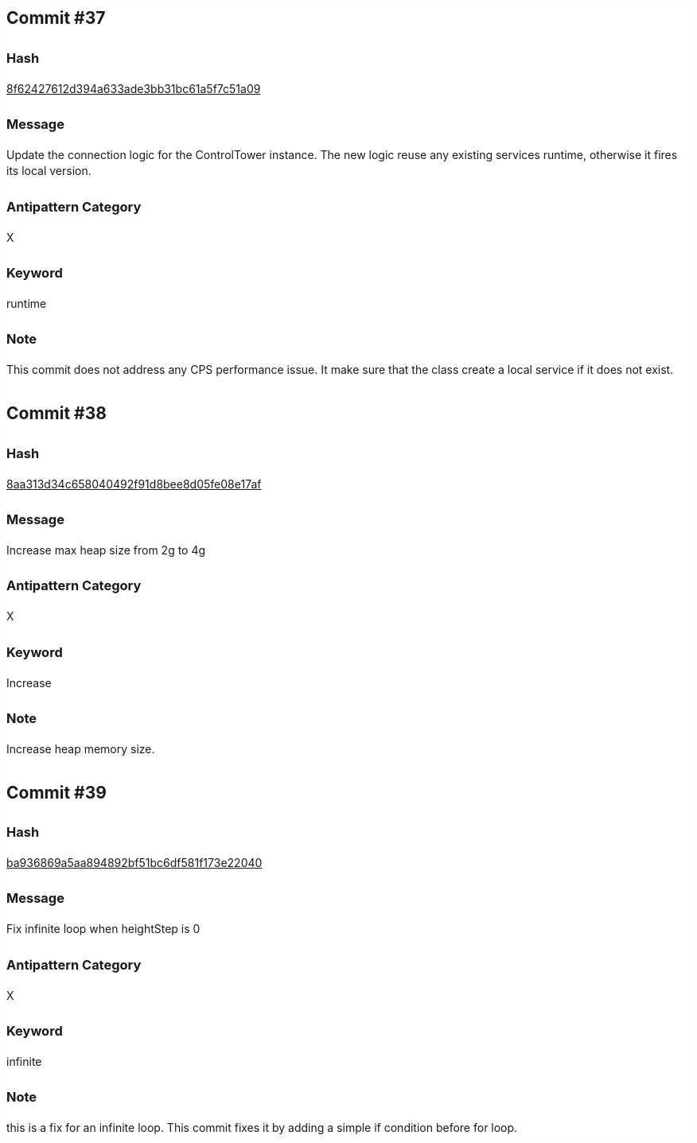 ## Commit #37
### Hash
[8f62427612d394a633ade3bb31bc61a5f7c51a09](https://github.com/dronekit/dronekit-android/commit/8f62427612d394a633ade3bb31bc61a5f7c51a09)

### Message
Update the connection logic for the ControlTower instance. The new logic reuse any existing services runtime, otherwise it fires its local version.
### Antipattern Category
X

### Keyword
runtime

### Note
This commit does not address any CPS performance issue. It make sure that the class create a local service if it does not exist.

## Commit #38
### Hash
[8aa313d34c658040492f91d8bee8d05fe08e17af](https://github.com/dronekit/dronekit-android/commit/8aa313d34c658040492f91d8bee8d05fe08e17af)

### Message
Increase max heap size from 2g to 4g
### Antipattern Category
X

### Keyword
Increase

### Note
Increase heap memory size.

## Commit #39 
### Hash
[ba936869a5aa894892bf51bc6df581f173e22040](https://github.com/dronekit/dronekit-android/commit/ba936869a5aa894892bf51bc6df581f173e22040)

### Message
Fix infinite loop when heightStep is 0

### Antipattern Category
X

### Keyword
infinite

### Note
this is a fix for an infinite loop. This commit fixes it by adding a simple if condition before for loop.